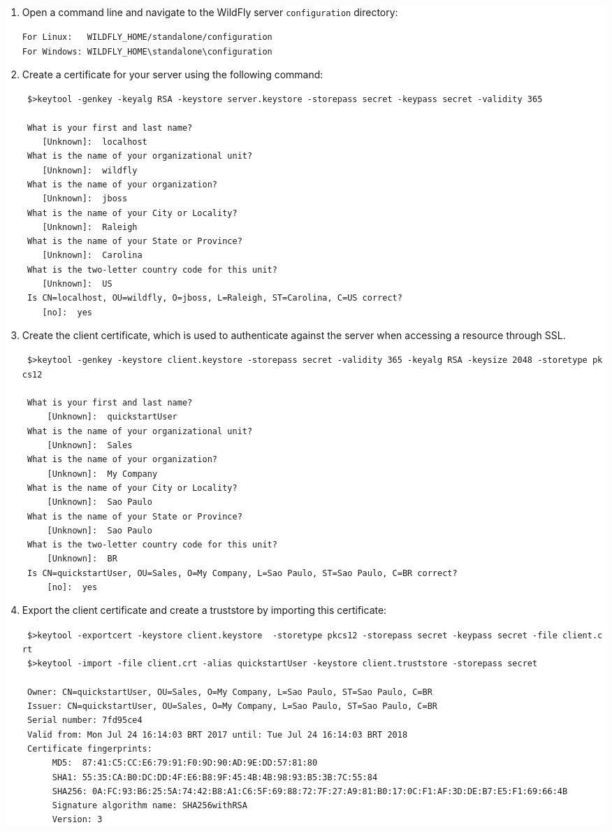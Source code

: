 1.  Open a command line and navigate to the WildFly server `configuration` directory:

        For Linux:   WILDFLY_HOME/standalone/configuration
        For Windows: WILDFLY_HOME\standalone\configuration
2. Create a certificate for your server using the following command:

        $>keytool -genkey -keyalg RSA -keystore server.keystore -storepass secret -keypass secret -validity 365

        What is your first and last name?
           [Unknown]:  localhost
        What is the name of your organizational unit?
           [Unknown]:  wildfly
        What is the name of your organization?
           [Unknown]:  jboss
        What is the name of your City or Locality?
           [Unknown]:  Raleigh
        What is the name of your State or Province?
           [Unknown]:  Carolina
        What is the two-letter country code for this unit?
           [Unknown]:  US
        Is CN=localhost, OU=wildfly, O=jboss, L=Raleigh, ST=Carolina, C=US correct?
           [no]:  yes

3. Create the client certificate, which is used to authenticate against the server when accessing a resource through SSL.

        $>keytool -genkey -keystore client.keystore -storepass secret -validity 365 -keyalg RSA -keysize 2048 -storetype pkcs12

        What is your first and last name?
            [Unknown]:  quickstartUser
        What is the name of your organizational unit?
            [Unknown]:  Sales
        What is the name of your organization?
            [Unknown]:  My Company
        What is the name of your City or Locality?
            [Unknown]:  Sao Paulo
        What is the name of your State or Province?
            [Unknown]:  Sao Paulo
        What is the two-letter country code for this unit?
            [Unknown]:  BR
        Is CN=quickstartUser, OU=Sales, O=My Company, L=Sao Paulo, ST=Sao Paulo, C=BR correct?
            [no]:  yes

4. Export the client certificate and create a truststore by importing this certificate:

        $>keytool -exportcert -keystore client.keystore  -storetype pkcs12 -storepass secret -keypass secret -file client.crt
        $>keytool -import -file client.crt -alias quickstartUser -keystore client.truststore -storepass secret

        Owner: CN=quickstartUser, OU=Sales, O=My Company, L=Sao Paulo, ST=Sao Paulo, C=BR
        Issuer: CN=quickstartUser, OU=Sales, O=My Company, L=Sao Paulo, ST=Sao Paulo, C=BR
        Serial number: 7fd95ce4
        Valid from: Mon Jul 24 16:14:03 BRT 2017 until: Tue Jul 24 16:14:03 BRT 2018
        Certificate fingerprints:
	         MD5:  87:41:C5:CC:E6:79:91:F0:9D:90:AD:9E:DD:57:81:80
	         SHA1: 55:35:CA:B0:DC:DD:4F:E6:B8:9F:45:4B:4B:98:93:B5:3B:7C:55:84
	         SHA256: 0A:FC:93:B6:25:5A:74:42:B8:A1:C6:5F:69:88:72:7F:27:A9:81:B0:17:0C:F1:AF:3D:DE:B7:E5:F1:69:66:4B
	         Signature algorithm name: SHA256withRSA
	         Version: 3
